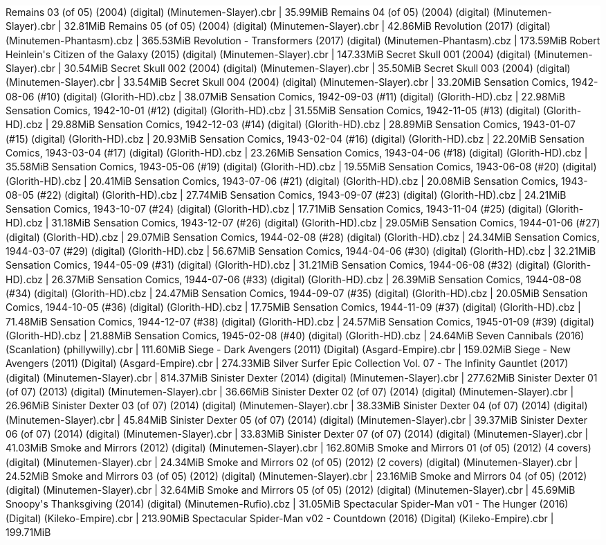 Remains 03 (of 05) (2004) (digital) (Minutemen-Slayer).cbr | 35.99MiB
Remains 04 (of 05) (2004) (digital) (Minutemen-Slayer).cbr | 32.81MiB
Remains 05 (of 05) (2004) (digital) (Minutemen-Slayer).cbr | 42.86MiB
Revolution (2017) (digital) (Minutemen-Phantasm).cbz | 365.53MiB
Revolution - Transformers (2017) (digital) (Minutemen-Phantasm).cbz | 173.59MiB
Robert Heinlein's Citizen of the Galaxy (2015) (digital) (Minutemen-Slayer).cbr | 147.33MiB
Secret Skull 001 (2004) (digital) (Minutemen-Slayer).cbr | 30.54MiB
Secret Skull 002 (2004) (digital) (Minutemen-Slayer).cbr | 35.50MiB
Secret Skull 003 (2004) (digital) (Minutemen-Slayer).cbr | 33.54MiB
Secret Skull 004 (2004) (digital) (Minutemen-Slayer).cbr | 33.20MiB
Sensation Comics, 1942-08-06 (#10) (digital) (Glorith-HD).cbz | 38.07MiB
Sensation Comics, 1942-09-03 (#11) (digital) (Glorith-HD).cbz | 22.98MiB
Sensation Comics, 1942-10-01 (#12) (digital) (Glorith-HD).cbz | 31.55MiB
Sensation Comics, 1942-11-05 (#13) (digital) (Glorith-HD).cbz | 29.88MiB
Sensation Comics, 1942-12-03 (#14) (digital) (Glorith-HD).cbz | 28.89MiB
Sensation Comics, 1943-01-07 (#15) (digital) (Glorith-HD).cbz | 20.93MiB
Sensation Comics, 1943-02-04 (#16) (digital) (Glorith-HD).cbz | 22.20MiB
Sensation Comics, 1943-03-04 (#17) (digital) (Glorith-HD).cbz | 23.26MiB
Sensation Comics, 1943-04-06 (#18) (digital) (Glorith-HD).cbz | 35.58MiB
Sensation Comics, 1943-05-06 (#19) (digital) (Glorith-HD).cbz | 19.55MiB
Sensation Comics, 1943-06-08 (#20) (digital) (Glorith-HD).cbz | 20.41MiB
Sensation Comics, 1943-07-06 (#21) (digital) (Glorith-HD).cbz | 20.08MiB
Sensation Comics, 1943-08-05 (#22) (digital) (Glorith-HD).cbz | 27.74MiB
Sensation Comics, 1943-09-07 (#23) (digital) (Glorith-HD).cbz | 24.21MiB
Sensation Comics, 1943-10-07 (#24) (digital) (Glorith-HD).cbz | 17.71MiB
Sensation Comics, 1943-11-04 (#25) (digital) (Glorith-HD).cbz | 31.18MiB
Sensation Comics, 1943-12-07 (#26) (digital) (Glorith-HD).cbz | 29.05MiB
Sensation Comics, 1944-01-06 (#27) (digital) (Glorith-HD).cbz | 29.07MiB
Sensation Comics, 1944-02-08 (#28) (digital) (Glorith-HD).cbz | 24.34MiB
Sensation Comics, 1944-03-07 (#29) (digital) (Glorith-HD).cbz | 56.67MiB
Sensation Comics, 1944-04-06 (#30) (digital) (Glorith-HD).cbz | 32.21MiB
Sensation Comics, 1944-05-09 (#31) (digital) (Glorith-HD).cbz | 31.21MiB
Sensation Comics, 1944-06-08 (#32) (digital) (Glorith-HD).cbz | 26.37MiB
Sensation Comics, 1944-07-06 (#33) (digital) (Glorith-HD).cbz | 26.39MiB
Sensation Comics, 1944-08-08 (#34) (digital) (Glorith-HD).cbz | 24.47MiB
Sensation Comics, 1944-09-07 (#35) (digital) (Glorith-HD).cbz | 20.05MiB
Sensation Comics, 1944-10-05 (#36) (digital) (Glorith-HD).cbz | 17.75MiB
Sensation Comics, 1944-11-09 (#37) (digital) (Glorith-HD).cbz | 71.48MiB
Sensation Comics, 1944-12-07 (#38) (digital) (Glorith-HD).cbz | 24.57MiB
Sensation Comics, 1945-01-09 (#39) (digital) (Glorith-HD).cbz | 21.88MiB
Sensation Comics, 1945-02-08 (#40) (digital) (Glorith-HD).cbz | 24.64MiB
Seven Cannibals (2016) (Scanlation) (phillywilly).cbr | 111.60MiB
Siege - Dark Avengers (2011) (Digital) (Asgard-Empire).cbr | 159.02MiB
Siege - New Avengers (2011) (Digital) (Asgard-Empire).cbr | 274.33MiB
Silver Surfer Epic Collection Vol. 07 - The Infinity Gauntlet (2017) (digital) (Minutemen-Slayer).cbr | 814.37MiB
Sinister Dexter (2014) (digital) (Minutemen-Slayer).cbr | 277.62MiB
Sinister Dexter 01 (of 07) (2013) (digital) (Minutemen-Slayer).cbr | 36.66MiB
Sinister Dexter 02 (of 07) (2014) (digital) (Minutemen-Slayer).cbr | 26.96MiB
Sinister Dexter 03 (of 07) (2014) (digital) (Minutemen-Slayer).cbr | 38.33MiB
Sinister Dexter 04 (of 07) (2014) (digital) (Minutemen-Slayer).cbr | 45.84MiB
Sinister Dexter 05 (of 07) (2014) (digital) (Minutemen-Slayer).cbr | 39.37MiB
Sinister Dexter 06 (of 07) (2014) (digital) (Minutemen-Slayer).cbr | 33.83MiB
Sinister Dexter 07 (of 07) (2014) (digital) (Minutemen-Slayer).cbr | 41.03MiB
Smoke and Mirrors (2012) (digital) (Minutemen-Slayer).cbr | 162.80MiB
Smoke and Mirrors 01 (of 05) (2012) (4 covers) (digital) (Minutemen-Slayer).cbr | 24.34MiB
Smoke and Mirrors 02 (of 05) (2012) (2 covers) (digital) (Minutemen-Slayer).cbr | 24.52MiB
Smoke and Mirrors 03 (of 05) (2012) (digital) (Minutemen-Slayer).cbr | 23.16MiB
Smoke and Mirrors 04 (of 05) (2012) (digital) (Minutemen-Slayer).cbr | 32.64MiB
Smoke and Mirrors 05 (of 05) (2012) (digital) (Minutemen-Slayer).cbr | 45.69MiB
Snoopy's Thanksgiving (2014) (digital) (Minutemen-Rufio).cbz | 31.05MiB
Spectacular Spider-Man v01 - The Hunger (2016) (Digital) (Kileko-Empire).cbr | 213.90MiB
Spectacular Spider-Man v02 - Countdown (2016) (Digital) (Kileko-Empire).cbr | 199.71MiB